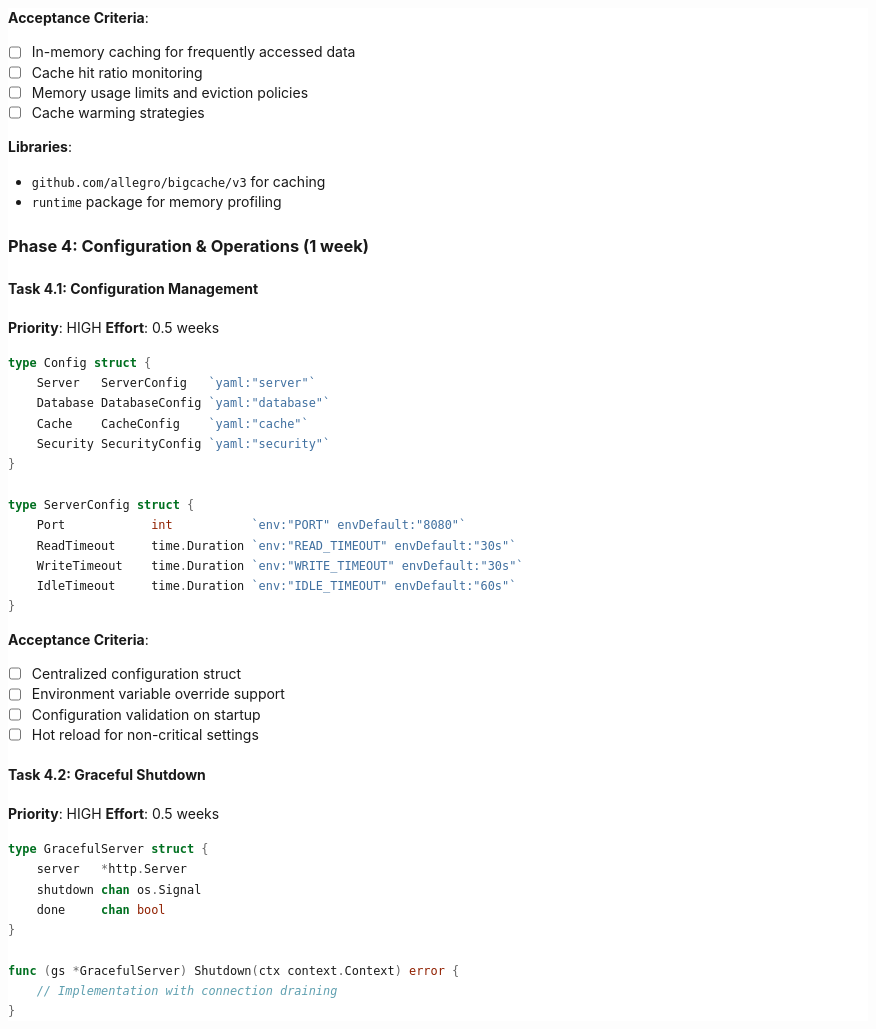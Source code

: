 **Acceptance Criteria**:
- [ ] In-memory caching for frequently accessed data
- [ ] Cache hit ratio monitoring
- [ ] Memory usage limits and eviction policies
- [ ] Cache warming strategies

**Libraries**:
- `github.com/allegro/bigcache/v3` for caching
- `runtime` package for memory profiling

### Phase 4: Configuration & Operations (1 week)

#### Task 4.1: Configuration Management
**Priority**: HIGH
**Effort**: 0.5 weeks

```go
type Config struct {
    Server   ServerConfig   `yaml:"server"`
    Database DatabaseConfig `yaml:"database"`
    Cache    CacheConfig    `yaml:"cache"`
    Security SecurityConfig `yaml:"security"`
}

type ServerConfig struct {
    Port            int           `env:"PORT" envDefault:"8080"`
    ReadTimeout     time.Duration `env:"READ_TIMEOUT" envDefault:"30s"`
    WriteTimeout    time.Duration `env:"WRITE_TIMEOUT" envDefault:"30s"`
    IdleTimeout     time.Duration `env:"IDLE_TIMEOUT" envDefault:"60s"`
}
```

**Acceptance Criteria**:
- [ ] Centralized configuration struct
- [ ] Environment variable override support
- [ ] Configuration validation on startup
- [ ] Hot reload for non-critical settings

#### Task 4.2: Graceful Shutdown
**Priority**: HIGH
**Effort**: 0.5 weeks

```go
type GracefulServer struct {
    server   *http.Server
    shutdown chan os.Signal
    done     chan bool
}

func (gs *GracefulServer) Shutdown(ctx context.Context) error {
    // Implementation with connection draining
}
```
